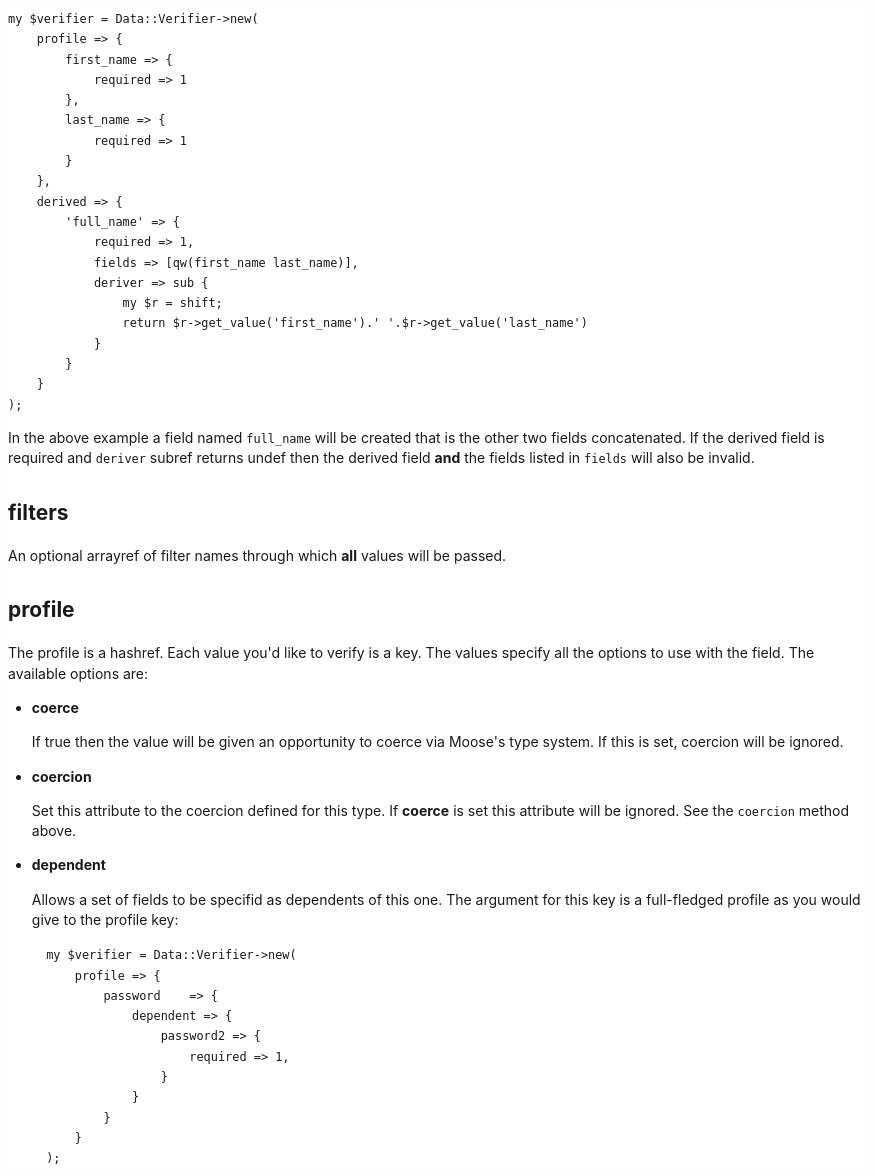     my $verifier = Data::Verifier->new(
        profile => {
            first_name => {
                required => 1
            },
            last_name => {
                required => 1
            }
        },
        derived => {
            'full_name' => {
                required => 1,
                fields => [qw(first_name last_name)],
                deriver => sub {
                    my $r = shift;
                    return $r->get_value('first_name').' '.$r->get_value('last_name')
                }
            }
        }
    );

In the above example a field named `full_name` will be created that is
the other two fields concatenated.  If the derived field is required and 
`deriver` subref returns undef then the derived field __and__ the fields
listed in `fields` will also be invalid.

## filters

An optional arrayref of filter names through which __all__ values will be
passed.

## profile

The profile is a hashref.  Each value you'd like to verify is a key.  The
values specify all the options to use with the field.  The available options
are:

- __coerce__

    If true then the value will be given an opportunity to coerce via Moose's
    type system.  If this is set, coercion will be ignored.

- __coercion__

    Set this attribute to the coercion defined for this type.  If __coerce__ is 
    set this attribute will be ignored.  See the `coercion` method above.

- __dependent__

    Allows a set of fields to be specifid as dependents of this one.  The argument
    for this key is a full-fledged profile as you would give to the profile key:

        my $verifier = Data::Verifier->new(
            profile => {
                password    => {
                    dependent => {
                        password2 => {
                            required => 1,
                        }
                    }
                }
            }
        );
